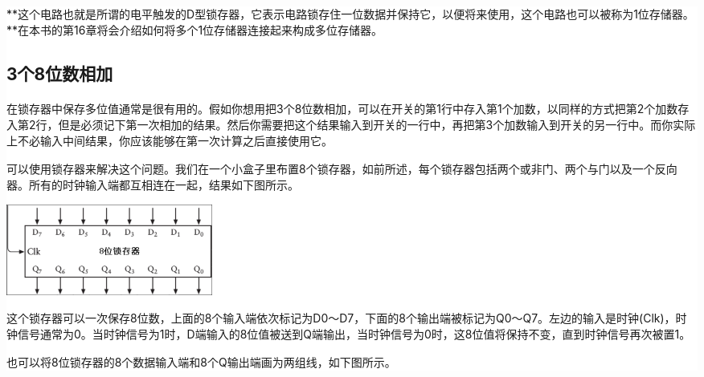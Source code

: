 **这个电路也就是所谓的电平触发的D型锁存器，它表示电路锁存住一位数据并保持它，以便将来使用，这个电路也可以被称为1位存储器。**在本书的第16章将会介绍如何将多个1位存储器连接起来构成多位存储器。

## 3个8位数相加

在锁存器中保存多位值通常是很有用的。假如你想用把3个8位数相加，可以在开关的第1行中存入第1个加数，以同样的方式把第2个加数存入第2行，但是必须记下第一次相加的结果。然后你需要把这个结果输入到开关的一行中，再把第3个加数输入到开关的另一行中。而你实际上不必输入中间结果，你应该能够在第一次计算之后直接使用它。

可以使用锁存器来解决这个问题。我们在一个小盒子里布置8个锁存器，如前所述，每个锁存器包括两个或非门、两个与门以及一个反向器。所有的时钟输入端都互相连在一起，结果如下图所示。

<img src="image/image-20241208224524159.png" alt="image-20241208224524159" style="zoom:25%;" />

这个锁存器可以一次保存8位数，上面的8个输入端依次标记为D0～D7，下面的8个输出端被标记为Q0～Q7。左边的输入是时钟(Clk)，时钟信号通常为0。当时钟信号为1时，D端输入的8位值被送到Q端输出，当时钟信号为0时，这8位值将保持不变，直到时钟信号再次被置1。

也可以将8位锁存器的8个数据输入端和8个Q输出端画为两组线，如下图所示。
